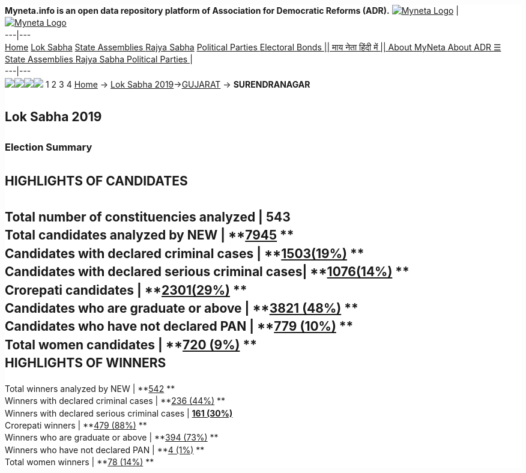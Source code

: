 **Myneta.info is an open data repository platform of Association for Democratic Reforms (ADR).**
[![Myneta Logo](https://www.myneta.info/lib/img/myneta-logo.png)](https://www.myneta.info/) | [![Myneta Logo](https://www.myneta.info/lib/img/adr-logo.png)](https://adrindia.org)  
---|---  
[Home](https://www.myneta.info/) [Lok Sabha](https://www.myneta.info/#ls "Lok Sabha") [ State Assemblies ](https://www.myneta.info/#sa "State Assemblies") [Rajya Sabha](https://www.myneta.info/#rs "Rajya Sabha") [Political Parties ](https://www.myneta.info/party "Political Parties") [ Electoral Bonds ](https://www.myneta.info/electoral_bonds "Electoral Bonds") [ || माय नेता हिंदी में || ](https://translate.google.co.in/translate?prev=hp&hl=en&js=y&u=www.myneta.info&sl=en&tl=hi&history_state0=) [ About MyNeta ](https://adrindia.org/content/about-myneta) [ About ADR ](https://adrindia.org/about-adr/who-we-are) [☰](javascript:void\(0\))
[ State Assemblies ](https://www.myneta.info/#sa "State Assemblies") [ Rajya Sabha ](https://www.myneta.info/#rs "Rajya Sabha") [ Political Parties ](https://www.myneta.info/party "Political Parties")
|   
---|---  
![](https://www.myneta.info/lib/img/banner/banner-1.png)![](https://www.myneta.info/lib/img/banner/banner-2.png)![](https://www.myneta.info/lib/img/banner/banner-3.png)![](https://www.myneta.info/lib/img/banner/banner-4.png)
1  2  3  4 
[Home](https://www.myneta.info/) → [Lok Sabha 2019](https://www.myneta.info/LokSabha2019/)→[GUJARAT](https://www.myneta.info/LokSabha2019/index.php?action=show_constituencies&state_id=39) → **SURENDRANAGAR**
### 
## Lok Sabha 2019
###  Election Summary 
HIGHLIGHTS OF CANDIDATES  
---  
Total number of constituencies analyzed |  543   
Total candidates analyzed by NEW | **[7945](https://www.myneta.info/LokSabha2019/index.php?action=summary&subAction=candidates_analyzed&sort=candidate#summary) **  
Candidates with declared criminal cases | **[1503(19%)](https://www.myneta.info/LokSabha2019/index.php?action=summary&subAction=crime&sort=candidate#summary) **  
Candidates with declared serious criminal cases| **[1076(14%)](https://www.myneta.info/LokSabha2019/index.php?action=summary&subAction=serious_crime&sort=candidate#summary) **  
Crorepati candidates | **[2301(29%)](https://www.myneta.info/LokSabha2019/index.php?action=summary&subAction=crorepati&sort=candidate#summary) **  
Candidates who are graduate or above | **[3821 (48%)](https://www.myneta.info/LokSabha2019/index.php?action=summary&subAction=education&sort=candidate#summary) **  
Candidates who have not declared PAN | **[779 (10%)](https://www.myneta.info/LokSabha2019/index.php?action=summary&subAction=without_pan&sort=candidate#summary) **  
Total women candidates | **[720 (9%)](https://www.myneta.info/LokSabha2019/index.php?action=summary&subAction=women_candidate&sort=candidate#summary) **  
HIGHLIGHTS OF WINNERS  
---  
Total winners analyzed by NEW | **[542](https://www.myneta.info/LokSabha2019/index.php?action=summary&subAction=winner_analyzed&sort=candidate#summary) **  
Winners with declared criminal cases | **[236 (44%)](https://www.myneta.info/LokSabha2019/index.php?action=summary&subAction=winner_crime&sort=candidate#summary) **  
Winners with declared serious criminal cases | **[161 (30%)](https://www.myneta.info/LokSabha2019/index.php?action=summary&subAction=winner_serious_crime&sort=candidate#summary)**  
Crorepati winners | **[479 (88%)](https://www.myneta.info/LokSabha2019/index.php?action=summary&subAction=winner_crorepati&sort=candidate#summary) **  
Winners who are graduate or above | **[394 (73%)](https://www.myneta.info/LokSabha2019/index.php?action=summary&subAction=winner_education&sort=candidate#summary) **  
Winners who have not declared PAN | **[4 (1%)](https://www.myneta.info/LokSabha2019/index.php?action=summary&subAction=winner_without_pan&sort=candidate#summary) **  
Total women winners | **[78 (14%)](https://www.myneta.info/LokSabha2019/index.php?action=summary&subAction=winner_women&sort=candidate#summary) **  